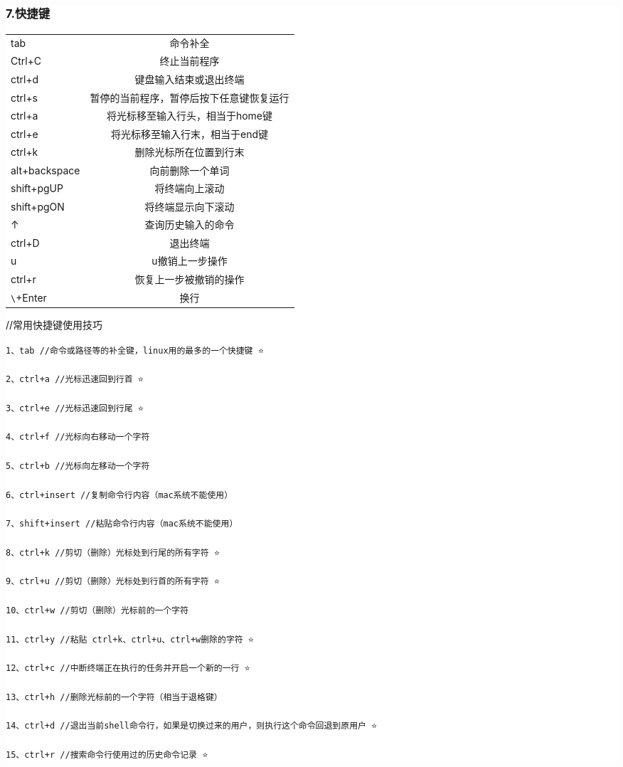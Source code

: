 ### 7.快捷键

|               |                                          |
| ------------- | :--------------------------------------: |
| tab           |                 命令补全                 |
| Ctrl+C        |               终止当前程序               |
| ctrl+d        |          键盘输入结束或退出终端          |
| ctrl+s        | 暂停的当前程序，暂停后按下任意键恢复运行 |
| ctrl+a        |     将光标移至输入行头，相当于home键     |
| ctrl+e        |     将光标移至输入行末，相当于end键      |
| ctrl+k        |          删除光标所在位置到行末          |
| alt+backspace |             向前删除一个单词             |
| shift+pgUP    |              将终端向上滚动              |
| shift+pgON    |            将终端显示向下滚动            |
| ↑             |            查询历史输入的命令            |
| ctrl+D        |                 退出终端                 |
| u             |             u撤销上一步操作              |
| ctrl+r        |          恢复上一步被撤销的操作          |
| `\`+Enter     |                   换行                   |



//常用快捷键使用技巧

````
1、tab //命令或路径等的补全键，linux用的最多的一个快捷键 ⭐️

2、ctrl+a //光标迅速回到行首 ⭐️

3、ctrl+e //光标迅速回到行尾 ⭐️

4、ctrl+f //光标向右移动一个字符

5、ctrl+b //光标向左移动一个字符

6、ctrl+insert //复制命令行内容（mac系统不能使用）

7、shift+insert //粘贴命令行内容（mac系统不能使用）

8、ctrl+k //剪切（删除）光标处到行尾的所有字符 ⭐️

9、ctrl+u //剪切（删除）光标处到行首的所有字符 ⭐️

10、ctrl+w //剪切（删除）光标前的一个字符

11、ctrl+y //粘贴 ctrl+k、ctrl+u、ctrl+w删除的字符 ⭐️

12、ctrl+c //中断终端正在执行的任务并开启一个新的一行 ⭐️

13、ctrl+h //删除光标前的一个字符（相当于退格键）

14、ctrl+d //退出当前shell命令行，如果是切换过来的用户，则执行这个命令回退到原用户 ⭐️

15、ctrl+r //搜索命令行使用过的历史命令记录 ⭐️

````